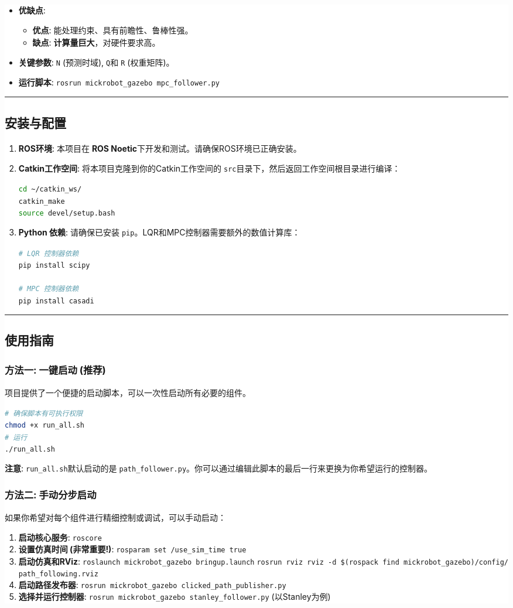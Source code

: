 - **优缺点**:
  
  - **优点**: 能处理约束、具有前瞻性、鲁棒性强。
  - **缺点**: **计算量巨大**，对硬件要求高。

- **关键参数**: `N` (预测时域), `Q`和 `R` (权重矩阵)。

- **运行脚本**: `rosrun mickrobot_gazebo mpc_follower.py`

---

## 安装与配置

1. **ROS环境**: 本项目在 **ROS Noetic**下开发和测试。请确保ROS环境已正确安装。

2. **Catkin工作空间**:
   将本项目克隆到你的Catkin工作空间的 `src`目录下，然后返回工作空间根目录进行编译：
   
   ```bash
   cd ~/catkin_ws/
   catkin_make
   source devel/setup.bash
   ```

3. **Python 依赖**:
   请确保已安装 `pip`。LQR和MPC控制器需要额外的数值计算库：
   
   ```bash
   # LQR 控制器依赖
   pip install scipy
   
   # MPC 控制器依赖
   pip install casadi
   ```

---

## 使用指南

### 方法一: 一键启动 (推荐)

项目提供了一个便捷的启动脚本，可以一次性启动所有必要的组件。

```bash
# 确保脚本有可执行权限
chmod +x run_all.sh
# 运行
./run_all.sh
```

**注意**: `run_all.sh`默认启动的是 `path_follower.py`。你可以通过编辑此脚本的最后一行来更换为你希望运行的控制器。

### 方法二: 手动分步启动

如果你希望对每个组件进行精细控制或调试，可以手动启动：

1. **启动核心服务**:
   `roscore`
2. **设置仿真时间 (非常重要!)**:
   `rosparam set /use_sim_time true`
3. **启动仿真和RViz**:
   `roslaunch mickrobot_gazebo bringup.launch`
   `rosrun rviz rviz -d $(rospack find mickrobot_gazebo)/config/path_following.rviz`
4. **启动路径发布器**:
   `rosrun mickrobot_gazebo clicked_path_publisher.py`
5. **选择并运行控制器**:
   `rosrun mickrobot_gazebo stanley_follower.py` (以Stanley为例)
